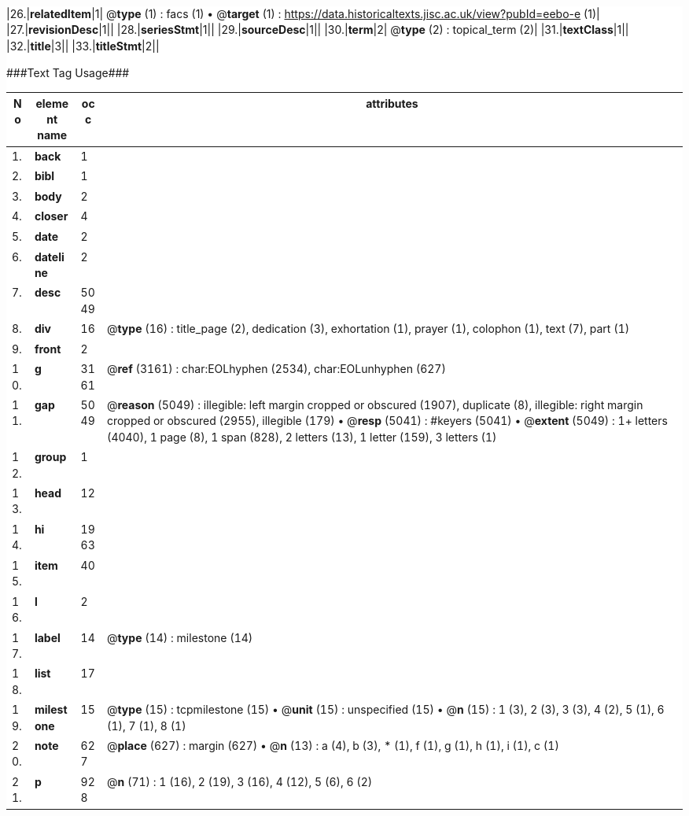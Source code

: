 |26.|__relatedItem__|1| @__type__ (1) : facs (1)  •  @__target__ (1) : https://data.historicaltexts.jisc.ac.uk/view?pubId=eebo-e (1)|
|27.|__revisionDesc__|1||
|28.|__seriesStmt__|1||
|29.|__sourceDesc__|1||
|30.|__term__|2| @__type__ (2) : topical_term (2)|
|31.|__textClass__|1||
|32.|__title__|3||
|33.|__titleStmt__|2||


###Text Tag Usage###

|No|element name|occ|attributes|
|---|---|---|---|
|1.|__back__|1||
|2.|__bibl__|1||
|3.|__body__|2||
|4.|__closer__|4||
|5.|__date__|2||
|6.|__dateline__|2||
|7.|__desc__|5049||
|8.|__div__|16| @__type__ (16) : title_page (2), dedication (3), exhortation (1), prayer (1), colophon (1), text (7), part (1)|
|9.|__front__|2||
|10.|__g__|3161| @__ref__ (3161) : char:EOLhyphen (2534), char:EOLunhyphen (627)|
|11.|__gap__|5049| @__reason__ (5049) : illegible: left margin cropped or obscured (1907), duplicate (8), illegible: right margin cropped or obscured (2955), illegible (179)  •  @__resp__ (5041) : #keyers (5041)  •  @__extent__ (5049) : 1+ letters (4040), 1 page (8), 1 span (828), 2 letters (13), 1 letter (159), 3 letters (1)|
|12.|__group__|1||
|13.|__head__|12||
|14.|__hi__|1963||
|15.|__item__|40||
|16.|__l__|2||
|17.|__label__|14| @__type__ (14) : milestone (14)|
|18.|__list__|17||
|19.|__milestone__|15| @__type__ (15) : tcpmilestone (15)  •  @__unit__ (15) : unspecified (15)  •  @__n__ (15) : 1 (3), 2 (3), 3 (3), 4 (2), 5 (1), 6 (1), 7 (1), 8 (1)|
|20.|__note__|627| @__place__ (627) : margin (627)  •  @__n__ (13) : a (4), b (3), * (1), f (1), g (1), h (1), i (1), c (1)|
|21.|__p__|928| @__n__ (71) : 1 (16), 2 (19), 3 (16), 4 (12), 5 (6), 6 (2)|